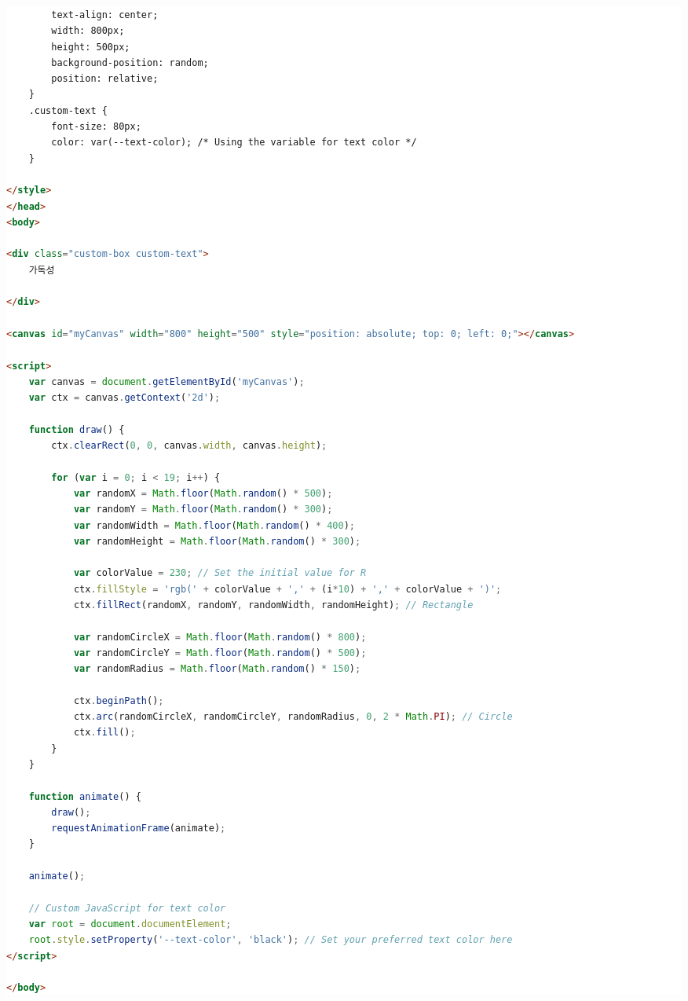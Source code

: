 ```html
        text-align: center;
        width: 800px;
        height: 500px;
        background-position: random;
        position: relative;
    }
    .custom-text {
        font-size: 80px;
        color: var(--text-color); /* Using the variable for text color */
    }
    
</style>
</head>
<body>

<div class="custom-box custom-text">
    가독성

</div>

<canvas id="myCanvas" width="800" height="500" style="position: absolute; top: 0; left: 0;"></canvas>

<script>
    var canvas = document.getElementById('myCanvas');
    var ctx = canvas.getContext('2d');

    function draw() {
        ctx.clearRect(0, 0, canvas.width, canvas.height);

        for (var i = 0; i < 19; i++) {
            var randomX = Math.floor(Math.random() * 500);
            var randomY = Math.floor(Math.random() * 300);
            var randomWidth = Math.floor(Math.random() * 400);
            var randomHeight = Math.floor(Math.random() * 300);

            var colorValue = 230; // Set the initial value for R
            ctx.fillStyle = 'rgb(' + colorValue + ',' + (i*10) + ',' + colorValue + ')';
            ctx.fillRect(randomX, randomY, randomWidth, randomHeight); // Rectangle

            var randomCircleX = Math.floor(Math.random() * 800);
            var randomCircleY = Math.floor(Math.random() * 500);
            var randomRadius = Math.floor(Math.random() * 150);

            ctx.beginPath();
            ctx.arc(randomCircleX, randomCircleY, randomRadius, 0, 2 * Math.PI); // Circle
            ctx.fill();
        }
    }

    function animate() {
        draw();
        requestAnimationFrame(animate);
    }

    animate();

    // Custom JavaScript for text color
    var root = document.documentElement;
    root.style.setProperty('--text-color', 'black'); // Set your preferred text color here
</script>

</body>
```